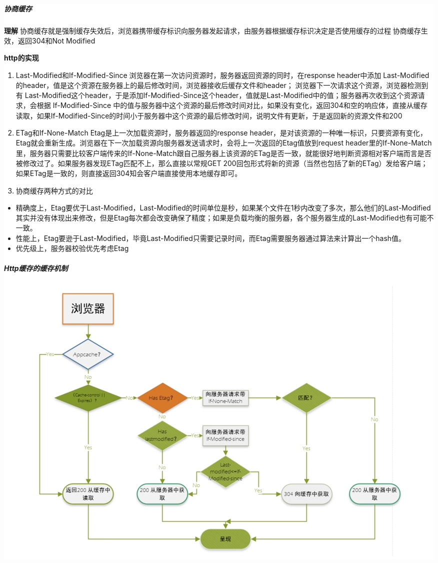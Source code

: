 
##### 协商缓存

**理解**
协商缓存就是强制缓存失效后，浏览器携带缓存标识向服务器发起请求，由服务器根据缓存标识决定是否使用缓存的过程
协商缓存生效，返回304和Not Modified

 **http的实现**

1. Last-Modified和If-Modified-Since
   浏览器在第一次访问资源时，服务器返回资源的同时，在response header中添加 Last-Modified的header，值是这个资源在服务器上的最后修改时间，浏览器接收后缓存文件和header；
   浏览器下一次请求这个资源，浏览器检测到有 Last-Modified这个header，于是添加If-Modified-Since这个header，值就是Last-Modified中的值；服务器再次收到这个资源请求，会根据 If-Modified-Since 中的值与服务器中这个资源的最后修改时间对比，如果没有变化，返回304和空的响应体，直接从缓存读取，如果If-Modified-Since的时间小于服务器中这个资源的最后修改时间，说明文件有更新，于是返回新的资源文件和200

2. ETag和If-None-Match
   Etag是上一次加载资源时，服务器返回的response header，是对该资源的一种唯一标识，只要资源有变化，Etag就会重新生成。浏览器在下一次加载资源向服务器发送请求时，会将上一次返回的Etag值放到request header里的If-None-Match里，服务器只需要比较客户端传来的If-None-Match跟自己服务器上该资源的ETag是否一致，就能很好地判断资源相对客户端而言是否被修改过了。如果服务器发现ETag匹配不上，那么直接以常规GET 200回包形式将新的资源（当然也包括了新的ETag）发给客户端；如果ETag是一致的，则直接返回304知会客户端直接使用本地缓存即可。

3. 协商缓存两种方式的对比

* 精确度上，Etag要优于Last-Modified，Last-Modified的时间单位是秒，如果某个文件在1秒内改变了多次，那么他们的Last-Modified其实并没有体现出来修改，但是Etag每次都会改变确保了精度；如果是负载均衡的服务器，各个服务器生成的Last-Modified也有可能不一致。
* 性能上，Etag要逊于Last-Modified，毕竟Last-Modified只需要记录时间，而Etag需要服务器通过算法来计算出一个hash值。
* 优先级上，服务器校验优先考虑Etag

##### Http缓存的缓存机制

![Alt text](浏览器相关知识点.assets/1591075525450.png)
